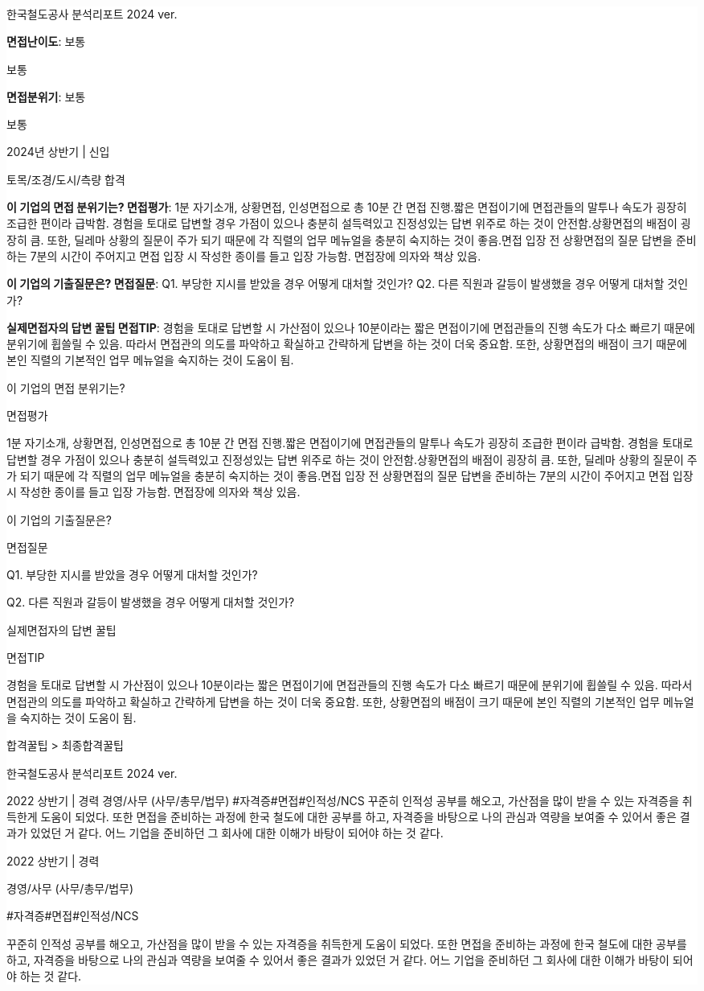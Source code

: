 한국철도공사 분석리포트 2024 ver.

**면접난이도**: 보통

보통

**면접분위기**: 보통

보통

2024년 상반기 | 신입

토목/조경/도시/측량 합격

**이 기업의 면접 분위기는? 면접평가**: 1분 자기소개,  상황면접, 인성면접으로 총 10분 간 면접 진행.짧은 면접이기에 면접관들의 말투나 속도가 굉장히 조급한 편이라 급박함.  경험을 토대로 답변할 경우 가점이 있으나 충분히 설득력있고 진정성있는 답변 위주로 하는 것이 안전함.상황면접의 배점이 굉장히 큼.  또한, 딜레마 상황의 질문이 주가 되기 때문에 각 직렬의 업무 메뉴얼을 충분히 숙지하는 것이 좋음.면접 입장 전 상황면접의 질문 답변을 준비하는 7분의 시간이 주어지고 면접 입장 시 작성한 종이를 들고 입장 가능함. 면접장에 의자와 책상 있음.

**이 기업의 기출질문은? 면접질문**: Q1. 부당한 지시를 받았을 경우 어떻게 대처할 것인가? Q2. 다른 직원과 갈등이 발생했을 경우 어떻게 대처할 것인가?

**실제면접자의 답변 꿀팁 면접TIP**: 경험을 토대로 답변할 시 가산점이 있으나 10분이라는 짧은 면접이기에 면접관들의 진행 속도가 다소 빠르기 때문에 분위기에 휩쓸릴 수 있음. 따라서 면접관의 의도를 파악하고 확실하고 간략하게 답변을 하는 것이 더욱 중요함.  또한, 상황면접의 배점이 크기 때문에  본인 직렬의 기본적인 업무 메뉴얼을 숙지하는 것이 도움이 됨.

이 기업의 면접 분위기는?

면접평가

1분 자기소개,  상황면접, 인성면접으로 총 10분 간 면접 진행.짧은 면접이기에 면접관들의 말투나 속도가 굉장히 조급한 편이라 급박함.  경험을 토대로 답변할 경우 가점이 있으나 충분히 설득력있고 진정성있는 답변 위주로 하는 것이 안전함.상황면접의 배점이 굉장히 큼.  또한, 딜레마 상황의 질문이 주가 되기 때문에 각 직렬의 업무 메뉴얼을 충분히 숙지하는 것이 좋음.면접 입장 전 상황면접의 질문 답변을 준비하는 7분의 시간이 주어지고 면접 입장 시 작성한 종이를 들고 입장 가능함. 면접장에 의자와 책상 있음.

이 기업의 기출질문은?

면접질문

Q1. 부당한 지시를 받았을 경우 어떻게 대처할 것인가?

Q2. 다른 직원과 갈등이 발생했을 경우 어떻게 대처할 것인가?

실제면접자의 답변 꿀팁

면접TIP

경험을 토대로 답변할 시 가산점이 있으나 10분이라는 짧은 면접이기에 면접관들의 진행 속도가 다소 빠르기 때문에 분위기에 휩쓸릴 수 있음. 따라서 면접관의 의도를 파악하고 확실하고 간략하게 답변을 하는 것이 더욱 중요함.  또한, 상황면접의 배점이 크기 때문에  본인 직렬의 기본적인 업무 메뉴얼을 숙지하는 것이 도움이 됨.

합격꿀팁 > 최종합격꿀팁

한국철도공사 분석리포트 2024 ver.

2022 상반기 | 경력 경영/사무 (사무/총무/법무) #자격증#면접#인적성/NCS 
                        꾸준히 인적성 공부를 해오고, 가산점을 많이 받을 수 있는 자격증을 취득한게 도움이 되었다. 또한 면접을 준비하는 과정에 한국 철도에 대한 공부를 하고, 자격증을 바탕으로 나의 관심과 역량을 보여줄 수 있어서 좋은 결과가 있었던 거 같다. 어느 기업을 준비하던 그 회사에 대한 이해가 바탕이 되어야 하는  것 같다.

2022 상반기 | 경력

경영/사무 (사무/총무/법무)

#자격증#면접#인적성/NCS

꾸준히 인적성 공부를 해오고, 가산점을 많이 받을 수 있는 자격증을 취득한게 도움이 되었다. 또한 면접을 준비하는 과정에 한국 철도에 대한 공부를 하고, 자격증을 바탕으로 나의 관심과 역량을 보여줄 수 있어서 좋은 결과가 있었던 거 같다. 어느 기업을 준비하던 그 회사에 대한 이해가 바탕이 되어야 하는  것 같다.

